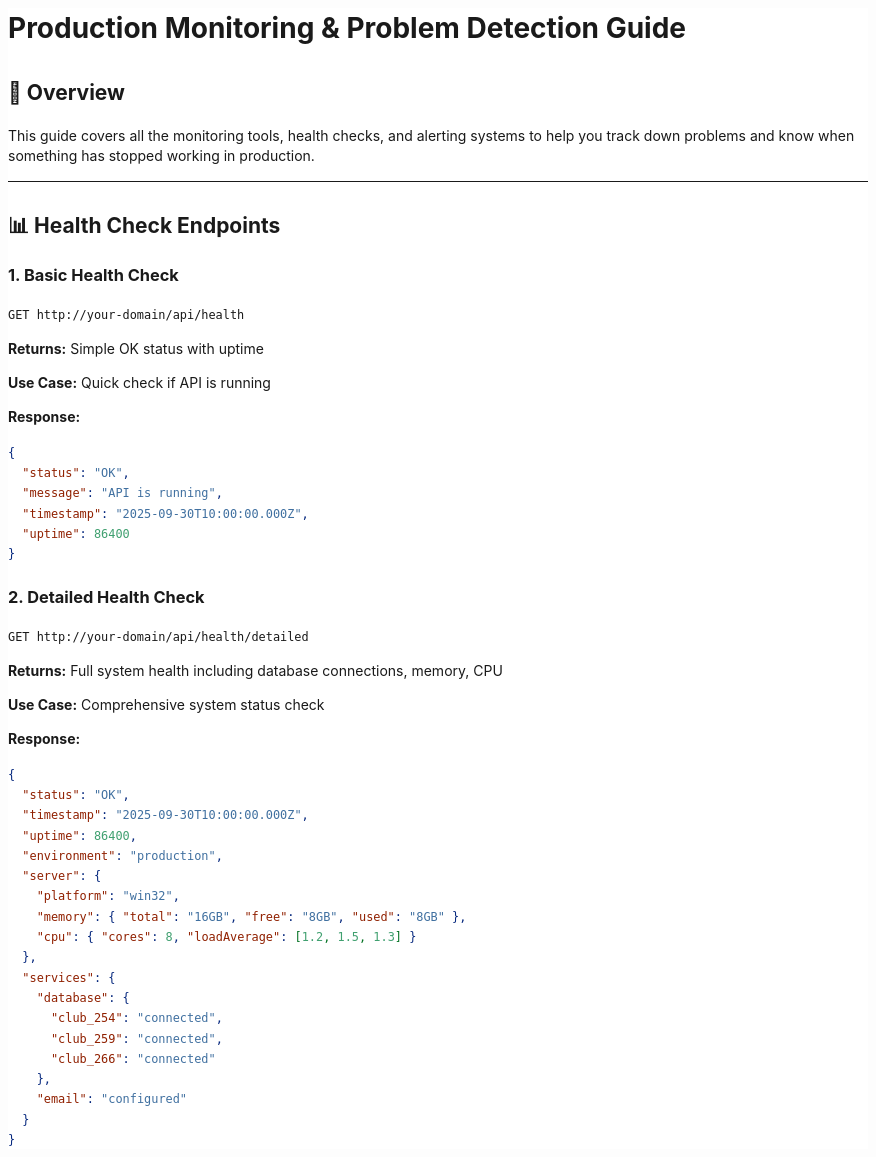 # Production Monitoring & Problem Detection Guide

## 🎯 Overview

This guide covers all the monitoring tools, health checks, and alerting systems to help you track down problems and know when something has stopped working in production.

---

## 📊 Health Check Endpoints

### 1. Basic Health Check
```bash
GET http://your-domain/api/health
```
**Returns:** Simple OK status with uptime

**Use Case:** Quick check if API is running

**Response:**
```json
{
  "status": "OK",
  "message": "API is running",
  "timestamp": "2025-09-30T10:00:00.000Z",
  "uptime": 86400
}
```

### 2. Detailed Health Check
```bash
GET http://your-domain/api/health/detailed
```
**Returns:** Full system health including database connections, memory, CPU

**Use Case:** Comprehensive system status check

**Response:**
```json
{
  "status": "OK",
  "timestamp": "2025-09-30T10:00:00.000Z",
  "uptime": 86400,
  "environment": "production",
  "server": {
    "platform": "win32",
    "memory": { "total": "16GB", "free": "8GB", "used": "8GB" },
    "cpu": { "cores": 8, "loadAverage": [1.2, 1.5, 1.3] }
  },
  "services": {
    "database": {
      "club_254": "connected",
      "club_259": "connected",
      "club_266": "connected"
    },
    "email": "configured"
  }
}
```
